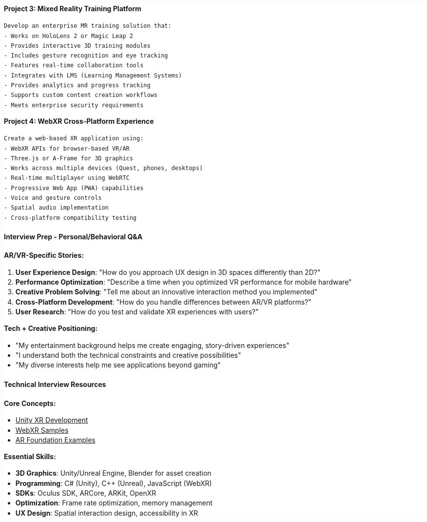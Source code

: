 **Project 3: Mixed Reality Training Platform**
```
Develop an enterprise MR training solution that:
- Works on HoloLens 2 or Magic Leap 2
- Provides interactive 3D training modules
- Includes gesture recognition and eye tracking
- Features real-time collaboration tools
- Integrates with LMS (Learning Management Systems)
- Provides analytics and progress tracking
- Supports custom content creation workflows
- Meets enterprise security requirements
```

**Project 4: WebXR Cross-Platform Experience**
```
Create a web-based XR application using:
- WebXR APIs for browser-based VR/AR
- Three.js or A-Frame for 3D graphics
- Works across multiple devices (Quest, phones, desktops)
- Real-time multiplayer using WebRTC
- Progressive Web App (PWA) capabilities
- Voice and gesture controls
- Spatial audio implementation
- Cross-platform compatibility testing
```

#### **Interview Prep - Personal/Behavioral Q&A**

**AR/VR-Specific Stories:**
1. **User Experience Design**: "How do you approach UX design in 3D spaces differently than 2D?"
2. **Performance Optimization**: "Describe a time when you optimized VR performance for mobile hardware"
3. **Creative Problem Solving**: "Tell me about an innovative interaction method you implemented"
4. **Cross-Platform Development**: "How do you handle differences between AR/VR platforms?"
5. **User Research**: "How do you test and validate XR experiences with users?"

**Tech + Creative Positioning:**
- "My entertainment background helps me create engaging, story-driven experiences"
- "I understand both the technical constraints and creative possibilities"
- "My diverse interests help me see applications beyond gaming"

#### **Technical Interview Resources**

**Core Concepts:**
- [Unity XR Development](https://github.com/Unity-Technologies/XR-Interaction-Toolkit-Examples)
- [WebXR Samples](https://github.com/immersive-web/webxr-samples)
- [AR Foundation Examples](https://github.com/Unity-Technologies/arfoundation-samples)

**Essential Skills:**
- **3D Graphics**: Unity/Unreal Engine, Blender for asset creation
- **Programming**: C# (Unity), C++ (Unreal), JavaScript (WebXR)
- **SDKs**: Oculus SDK, ARCore, ARKit, OpenXR
- **Optimization**: Frame rate optimization, memory management
- **UX Design**: Spatial interaction design, accessibility in XR
